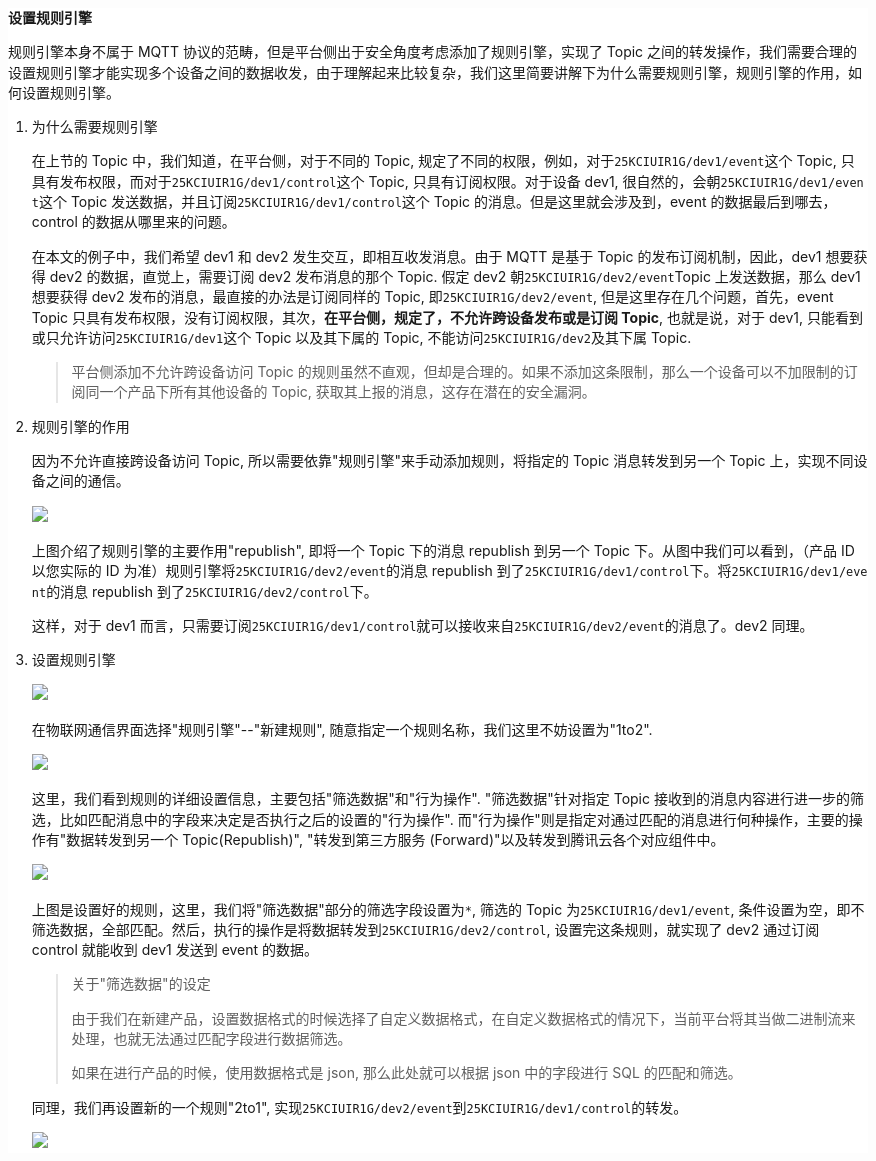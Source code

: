 **设置规则引擎**

规则引擎本身不属于 MQTT 协议的范畴，但是平台侧出于安全角度考虑添加了规则引擎，实现了 Topic 之间的转发操作，我们需要合理的设置规则引擎才能实现多个设备之间的数据收发，由于理解起来比较复杂，我们这里简要讲解下为什么需要规则引擎，规则引擎的作用，如何设置规则引擎。

1. 为什么需要规则引擎

   在上节的 Topic 中，我们知道，在平台侧，对于不同的 Topic, 规定了不同的权限，例如，对于`25KCIUIR1G/dev1/event`这个 Topic, 只具有发布权限，而对于`25KCIUIR1G/dev1/control`这个 Topic, 只具有订阅权限。对于设备 dev1, 很自然的，会朝`25KCIUIR1G/dev1/event`这个 Topic 发送数据，并且订阅`25KCIUIR1G/dev1/control`这个 Topic 的消息。但是这里就会涉及到，event 的数据最后到哪去，control 的数据从哪里来的问题。

   在本文的例子中，我们希望 dev1 和 dev2 发生交互，即相互收发消息。由于 MQTT 是基于 Topic 的发布订阅机制，因此，dev1 想要获得 dev2 的数据，直觉上，需要订阅 dev2 发布消息的那个 Topic. 假定 dev2 朝`25KCIUIR1G/dev2/event`Topic 上发送数据，那么 dev1 想要获得 dev2 发布的消息，最直接的办法是订阅同样的 Topic, 即`25KCIUIR1G/dev2/event`, 但是这里存在几个问题，首先，event Topic 只具有发布权限，没有订阅权限，其次，**在平台侧，规定了，不允许跨设备发布或是订阅 Topic**, 也就是说，对于 dev1, 只能看到或只允许访问`25KCIUIR1G/dev1`这个 Topic 以及其下属的 Topic, 不能访问`25KCIUIR1G/dev2`及其下属 Topic.

   > 平台侧添加不允许跨设备访问 Topic 的规则虽然不直观，但却是合理的。如果不添加这条限制，那么一个设备可以不加限制的订阅同一个产品下所有其他设备的 Topic, 获取其上报的消息，这存在潜在的安全漏洞。

2. 规则引擎的作用

   因为不允许直接跨设备访问 Topic, 所以需要依靠"规则引擎"来手动添加规则，将指定的 Topic 消息转发到另一个 Topic 上，实现不同设备之间的通信。

   ![](image/iothub_guide/rule_engine.png)

   上图介绍了规则引擎的主要作用"republish", 即将一个 Topic 下的消息 republish 到另一个 Topic 下。从图中我们可以看到，（产品 ID 以您实际的 ID 为准）规则引擎将`25KCIUIR1G/dev2/event`的消息 republish 到了`25KCIUIR1G/dev1/control`下。将`25KCIUIR1G/dev1/event`的消息 republish 到了`25KCIUIR1G/dev2/control`下。

   这样，对于 dev1 而言，只需要订阅`25KCIUIR1G/dev1/control`就可以接收来自`25KCIUIR1G/dev2/event`的消息了。dev2 同理。

3. 设置规则引擎

   ![](image/iothub_guide/new_rule.png)

   在物联网通信界面选择"规则引擎"--"新建规则", 随意指定一个规则名称，我们这里不妨设置为"1to2".

   ![](image/iothub_guide/rule_info.png)

   这里，我们看到规则的详细设置信息，主要包括"筛选数据"和"行为操作". "筛选数据"针对指定 Topic 接收到的消息内容进行进一步的筛选，比如匹配消息中的字段来决定是否执行之后的设置的"行为操作". 而"行为操作"则是指定对通过匹配的消息进行何种操作，主要的操作有"数据转发到另一个 Topic(Republish)", "转发到第三方服务 (Forward)"以及转发到腾讯云各个对应组件中。

   ![](image/iothub_guide/rule_set.png)

   上图是设置好的规则，这里，我们将"筛选数据"部分的筛选字段设置为`*`, 筛选的 Topic 为`25KCIUIR1G/dev1/event`, 条件设置为空，即不筛选数据，全部匹配。然后，执行的操作是将数据转发到`25KCIUIR1G/dev2/control`, 设置完这条规则，就实现了 dev2 通过订阅 control 就能收到 dev1 发送到 event 的数据。

   > 关于"筛选数据"的设定
   >
   > 由于我们在新建产品，设置数据格式的时候选择了自定义数据格式，在自定义数据格式的情况下，当前平台将其当做二进制流来处理，也就无法通过匹配字段进行数据筛选。
   >
   > 如果在进行产品的时候，使用数据格式是 json, 那么此处就可以根据 json 中的字段进行 SQL 的匹配和筛选。

   同理，我们再设置新的一个规则"2to1", 实现`25KCIUIR1G/dev2/event`到`25KCIUIR1G/dev1/control`的转发。

   ![](image/iothub_guide/rule_set_2to1.png)
